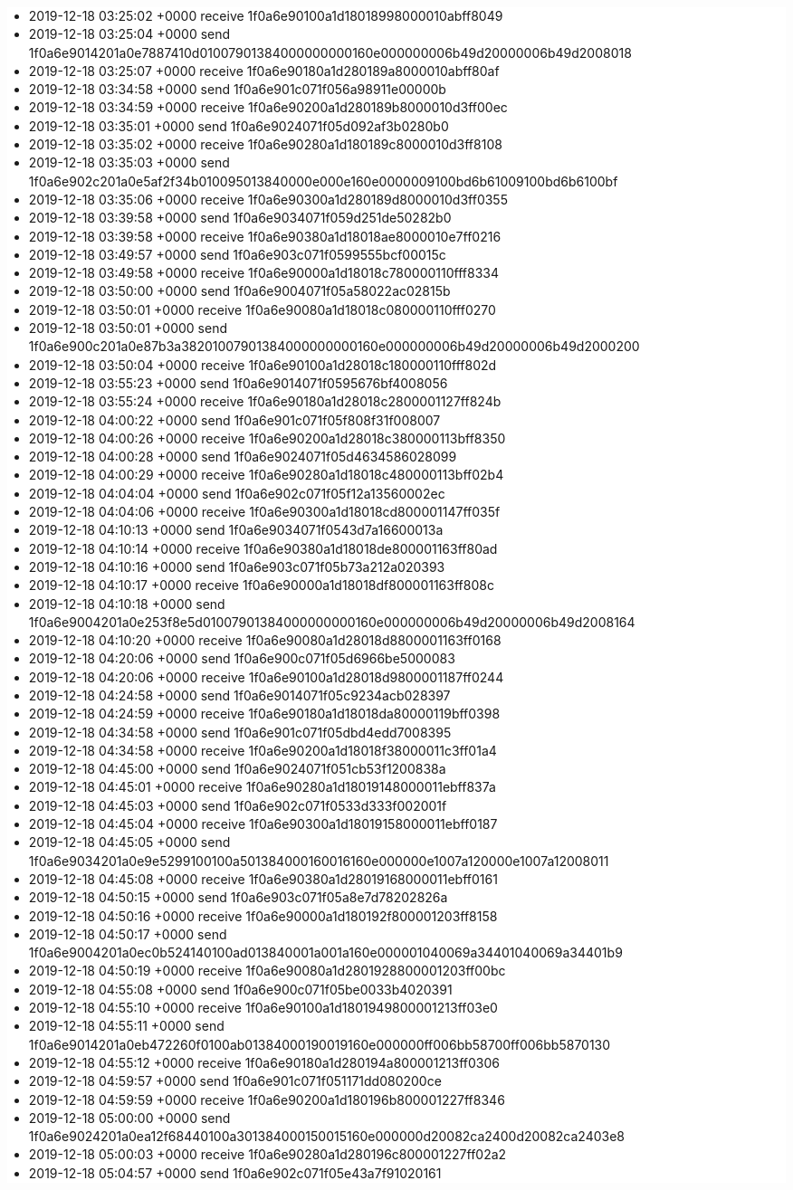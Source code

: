 * 2019-12-18 03:25:02 +0000 receive 1f0a6e90100a1d18018998000010abff8049
* 2019-12-18 03:25:04 +0000 send 1f0a6e9014201a0e7887410d01007901384000000000160e000000006b49d20000006b49d2008018
* 2019-12-18 03:25:07 +0000 receive 1f0a6e90180a1d280189a8000010abff80af
* 2019-12-18 03:34:58 +0000 send 1f0a6e901c071f056a98911e00000b
* 2019-12-18 03:34:59 +0000 receive 1f0a6e90200a1d280189b8000010d3ff00ec
* 2019-12-18 03:35:01 +0000 send 1f0a6e9024071f05d092af3b0280b0
* 2019-12-18 03:35:02 +0000 receive 1f0a6e90280a1d180189c8000010d3ff8108
* 2019-12-18 03:35:03 +0000 send 1f0a6e902c201a0e5af2f34b010095013840000e000e160e0000009100bd6b61009100bd6b6100bf
* 2019-12-18 03:35:06 +0000 receive 1f0a6e90300a1d280189d8000010d3ff0355
* 2019-12-18 03:39:58 +0000 send 1f0a6e9034071f059d251de50282b0
* 2019-12-18 03:39:58 +0000 receive 1f0a6e90380a1d18018ae8000010e7ff0216
* 2019-12-18 03:49:57 +0000 send 1f0a6e903c071f0599555bcf00015c
* 2019-12-18 03:49:58 +0000 receive 1f0a6e90000a1d18018c780000110fff8334
* 2019-12-18 03:50:00 +0000 send 1f0a6e9004071f05a58022ac02815b
* 2019-12-18 03:50:01 +0000 receive 1f0a6e90080a1d18018c080000110fff0270
* 2019-12-18 03:50:01 +0000 send 1f0a6e900c201a0e87b3a38201007901384000000000160e000000006b49d20000006b49d2000200
* 2019-12-18 03:50:04 +0000 receive 1f0a6e90100a1d28018c180000110fff802d
* 2019-12-18 03:55:23 +0000 send 1f0a6e9014071f0595676bf4008056
* 2019-12-18 03:55:24 +0000 receive 1f0a6e90180a1d28018c2800001127ff824b
* 2019-12-18 04:00:22 +0000 send 1f0a6e901c071f05f808f31f008007
* 2019-12-18 04:00:26 +0000 receive 1f0a6e90200a1d28018c380000113bff8350
* 2019-12-18 04:00:28 +0000 send 1f0a6e9024071f05d4634586028099
* 2019-12-18 04:00:29 +0000 receive 1f0a6e90280a1d18018c480000113bff02b4
* 2019-12-18 04:04:04 +0000 send 1f0a6e902c071f05f12a13560002ec
* 2019-12-18 04:04:06 +0000 receive 1f0a6e90300a1d18018cd800001147ff035f
* 2019-12-18 04:10:13 +0000 send 1f0a6e9034071f0543d7a16600013a
* 2019-12-18 04:10:14 +0000 receive 1f0a6e90380a1d18018de800001163ff80ad
* 2019-12-18 04:10:16 +0000 send 1f0a6e903c071f05b73a212a020393
* 2019-12-18 04:10:17 +0000 receive 1f0a6e90000a1d18018df800001163ff808c
* 2019-12-18 04:10:18 +0000 send 1f0a6e9004201a0e253f8e5d01007901384000000000160e000000006b49d20000006b49d2008164
* 2019-12-18 04:10:20 +0000 receive 1f0a6e90080a1d28018d8800001163ff0168
* 2019-12-18 04:20:06 +0000 send 1f0a6e900c071f05d6966be5000083
* 2019-12-18 04:20:06 +0000 receive 1f0a6e90100a1d28018d9800001187ff0244
* 2019-12-18 04:24:58 +0000 send 1f0a6e9014071f05c9234acb028397
* 2019-12-18 04:24:59 +0000 receive 1f0a6e90180a1d18018da80000119bff0398
* 2019-12-18 04:34:58 +0000 send 1f0a6e901c071f05dbd4edd7008395
* 2019-12-18 04:34:58 +0000 receive 1f0a6e90200a1d18018f38000011c3ff01a4
* 2019-12-18 04:45:00 +0000 send 1f0a6e9024071f051cb53f1200838a
* 2019-12-18 04:45:01 +0000 receive 1f0a6e90280a1d18019148000011ebff837a
* 2019-12-18 04:45:03 +0000 send 1f0a6e902c071f0533d333f002001f
* 2019-12-18 04:45:04 +0000 receive 1f0a6e90300a1d18019158000011ebff0187
* 2019-12-18 04:45:05 +0000 send 1f0a6e9034201a0e9e5299100100a501384000160016160e000000e1007a120000e1007a12008011
* 2019-12-18 04:45:08 +0000 receive 1f0a6e90380a1d28019168000011ebff0161
* 2019-12-18 04:50:15 +0000 send 1f0a6e903c071f05a8e7d78202826a
* 2019-12-18 04:50:16 +0000 receive 1f0a6e90000a1d180192f800001203ff8158
* 2019-12-18 04:50:17 +0000 send 1f0a6e9004201a0ec0b524140100ad013840001a001a160e000001040069a34401040069a34401b9
* 2019-12-18 04:50:19 +0000 receive 1f0a6e90080a1d2801928800001203ff00bc
* 2019-12-18 04:55:08 +0000 send 1f0a6e900c071f05be0033b4020391
* 2019-12-18 04:55:10 +0000 receive 1f0a6e90100a1d1801949800001213ff03e0
* 2019-12-18 04:55:11 +0000 send 1f0a6e9014201a0eb472260f0100ab01384000190019160e000000ff006bb58700ff006bb5870130
* 2019-12-18 04:55:12 +0000 receive 1f0a6e90180a1d280194a800001213ff0306
* 2019-12-18 04:59:57 +0000 send 1f0a6e901c071f051171dd080200ce
* 2019-12-18 04:59:59 +0000 receive 1f0a6e90200a1d180196b800001227ff8346
* 2019-12-18 05:00:00 +0000 send 1f0a6e9024201a0ea12f68440100a301384000150015160e000000d20082ca2400d20082ca2403e8
* 2019-12-18 05:00:03 +0000 receive 1f0a6e90280a1d280196c800001227ff02a2
* 2019-12-18 05:04:57 +0000 send 1f0a6e902c071f05e43a7f91020161
